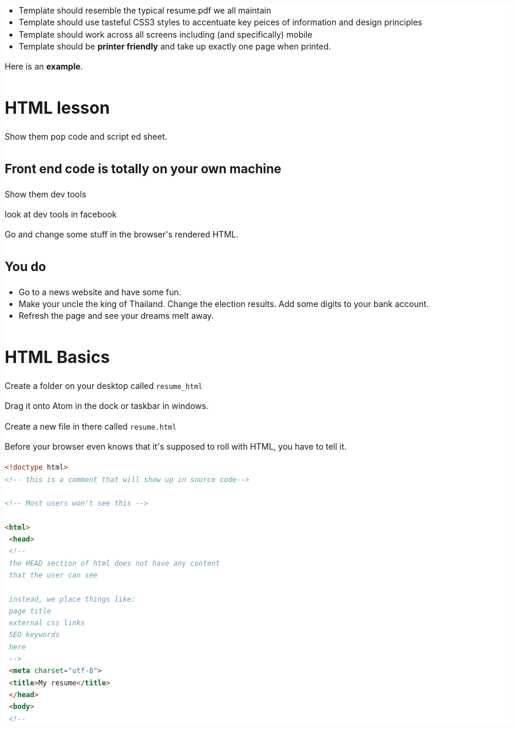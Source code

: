 - Template should resemble the typical resume.pdf we all maintain
- Template should use tasteful CSS3 styles to accentuate key peices of information and design principles
- Template should work across all screens including (and specifically) mobile
- Template should be **printer friendly** and take up exactly one page when printed.

Here is an **example**.



# HTML lesson

Show them pop code and script ed sheet.

## Front end code is totally on your own machine



Show them dev tools



look at dev tools in facebook

Go and change some stuff in the browser's rendered HTML.

## You do

- Go to a news website and have some fun. 
- Make your uncle the king of Thailand. Change the election results. Add some digits to your bank account.
- Refresh the page and see your dreams melt away.

# HTML Basics



Create a folder on your desktop called `resume_html`

Drag it onto Atom in the dock or taskbar in windows.

Create a new file in there called `resume.html`

Before your browser even knows that it's supposed to roll with HTML, you have to tell it. 

```html
<!doctype html>
<!-- this is a comment that will show up in source code--> 

<!-- Most users won't see this --> 

<html>
 <head>
 <!--
 the HEAD section of html does not have any content
 that the user can see

 instead, we place things like:
 page title
 external css links
 SEO keywords
 here
 -->
 <meta charset="utf-8">
 <title>My resume</title>
 </head>
 <body>
 <!--

```